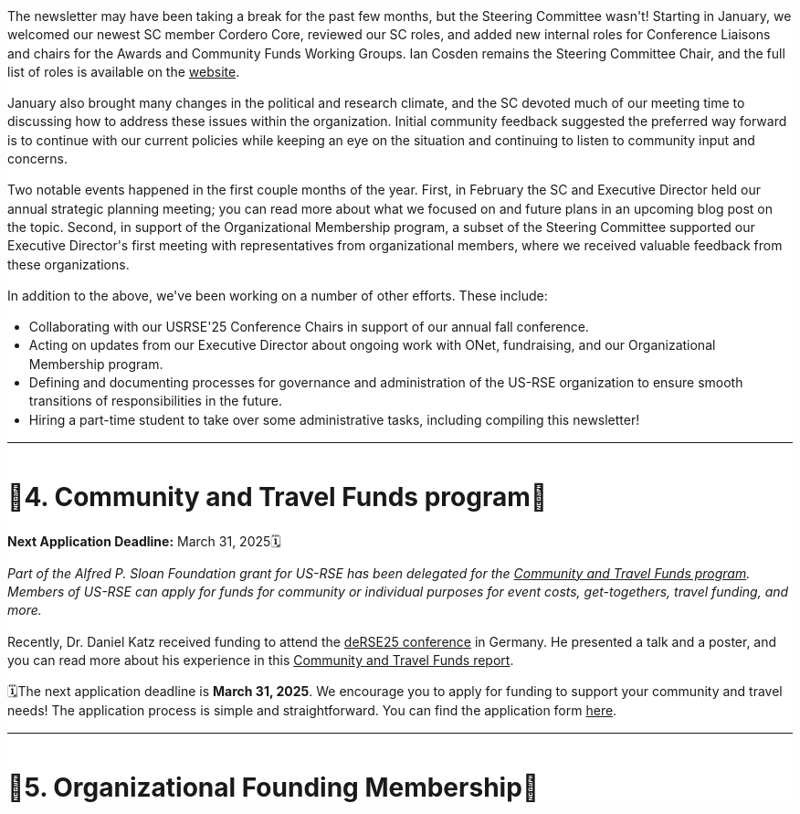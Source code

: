 The newsletter may have been taking a break for the past few months, but the Steering Committee wasn't! Starting in January, we welcomed our newest SC member Cordero Core, reviewed our SC roles, and added new internal roles for Conference Liaisons and chairs for the Awards and Community Funds Working Groups. Ian Cosden remains the Steering Committee Chair, and the full list of roles is available on the [website](https://us-rse.org/about/steering-committee/). 

January also brought many changes in the political and research climate, and the SC devoted much of our meeting time to discussing how to address these issues within the organization. Initial community feedback suggested the preferred way forward is to continue with our current policies while keeping an eye on the situation and continuing to listen to community input and concerns. 

Two notable events happened in the first couple months of the year. First, in February the SC and Executive Director held our annual strategic planning meeting; you can read more about what we focused on and future plans in an upcoming blog post on the topic. Second, in support of the Organizational Membership program, a subset of the Steering Committee supported our Executive Director's first meeting with representatives from organizational members, where we received valuable feedback from these organizations.

In addition to the above, we've been working on a number of other efforts. These include:
* Collaborating with our USRSE'25 Conference Chairs in support of our annual fall conference.
* Acting on updates from our Executive Director about ongoing work with ONet, fundraising, and our Organizational Membership program. 
* Defining and documenting processes for governance and administration of the US-RSE organization to ensure smooth transitions of responsibilities in the future.
* Hiring a part-time student to take over some administrative tasks, including compiling this newsletter!

--------


<a name="community-funds"></a>
# 🎁**4. Community and Travel Funds program**🎁
**Next Application Deadline:** March 31, 2025🗓️

*Part of the Alfred P. Sloan Foundation grant for US-RSE has been delegated for the [Community and Travel Funds program](https://us-rse.org/funds-and-awards/). Members of US-RSE can apply for funds for community or individual purposes for event costs, get-togethers, travel funding, and more.*

Recently, Dr. Daniel Katz received funding to attend the [deRSE25 conference](https://events.hifis.net/e/derse25) in Germany. He presented a talk and a poster, and you can read more about his experience in this [Community and Travel Funds report](https://us-rse.org/2025-03-28-katz-community-travel-funds-report.md).

🗓️The next application deadline is **March 31, 2025**. We encourage you to apply for funding to support your community and travel needs!
The application process is simple and straightforward. You can find the application form [here](https://us-rse.org/funds-and-awards/).

-----------
<a name="orgmember"></a>
# 🙌**5. Organizational Founding Membership**🙌  
